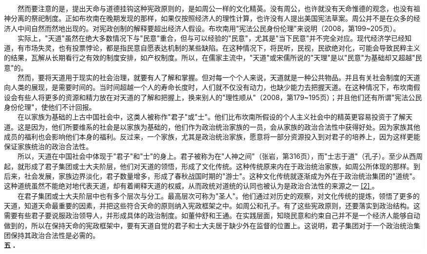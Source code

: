    </b>
  </div>
  <div>
  </div>
  <div style="text-indent: 21pt">
   然而要注意的是，提出天命与道德挂钩这种宪政原则的，是如周公一样的文化精英。没有周公，也许就没有天命惟德的观念，也没有祖神分离的祭祀制度。正如布坎南在晚期发现的那样，如果仅按照经济人的理性计算，也许没有人提出美国宪法草案。周公并不是在众多的经济人中间自然而然地出现的。对宪政创制的解释要超出经济人假设。布坎南用"宪法公民身份伦理"来说明（2008，第199~205页）。
  </div>
  <div style="text-indent: 21pt">
  </div>
  <div style="text-indent: 21pt">
   实际上，"天道"虽然在绝大多数情况下与"民意"重合，但与可以经验的"民意"，尤其是"当下民意"并不完全对应。现代经济学已经知道，有市场失灵，也有投票悖论，都是指民意自愿表达机制的某些缺陷。在这种情况下，将民听，民视，民欲绝对化，可能会导致民粹主义的结果，瓦解从长期看行之有效的制度安排，如产权制度。所以，在儒家主流中，"天道"或宋儒所说的"天理"是以"民意"为基础却又超越"民意"的。
  </div>
  <div>
  </div>
  <div style="text-indent: 21pt">
   然而，要将天道用于现实的社会治理，就要有人了解和掌握。但对每一个个人来说，天道就是一种公共物品。并且有关社会制度的天道向人类的展现，是需要时间的。当时间超越一个人的寿命长度时，人们就不仅没有动力，也缺少能力去把握天道。在这种情况下，布坎南假设会有些人将更多的资源和精力放在对天道的了解和把握上，换来别人的"理性顺从"（2008，第179~195页）；并且他们还有所谓"宪法公民身份伦理"，使他们不计回报。
  </div>
  <div style="text-indent: 21pt">
  </div>
  <div style="text-indent: 21pt">
   在以家族为基础的上古中国社会中，这类人被称作"君子"或"士"。他们比布坎南所假设的个人主义社会中的精英更容易投资于了解天道。这是因为，他们所要维系的社会是以家族为基础的，他们作为政治统治家族的一员，会从家族的政治合法性中获得好处。因为家族其他成员的福利也会影响他们本身的福利。反过来，一个家族，尤其是政治统治家族，愿意将一部分资源投入到对君子的培养上，因为这样更能保证家族统治的政治合法性。
  </div>
  <div style="text-indent: 21pt">
  </div>
  <div style="text-indent: 21pt">
   所以，天道在中国社会中体现于"君子"和"士"的身上。君子被称为在"人神之间"（张岩，第316页），而"士志于道"（孔子）。至少从西周起，就形成了君子集团或士大夫阶层，他们对天道的领悟，形成了文化传统。这种传统原来内在于政治统治家族，如周公所体现的那样。到后来，社会发展，家族边界淡化，君子数量增多，形成了春秋战国时期的"游士"。这种文化传统就逐渐成为外在于政治统治集团的"道统"。这种道统虽然不能绝对地代表天道，却有着阐释天道的权威，从而政统对道统的认同也被认为是政治合法性的来源之一
   <a href="#_ftn2" name="_ftnref2" title="">
    <span>
     <span>
      <span>
       <span style="font-size: 10.5pt">
        [2]
       </span>
      </span>
     </span>
    </span>
   </a>
   。
  </div>
  <div style="text-indent: 21pt">
  </div>
  <div style="text-indent: 21pt">
   在君子集团或士大夫阶层中也有多个层次与分工。最高层次可称为"圣人"。他们通过对历史的观察，对文化传统的提炼，领悟了更多的天道，知道天命最重要的因素，并把这些符合天命的原则纳入宪政框架之中。如周公和孔子。有了这些宪政原则，还要落实到政治结构。这需要有些君子要说服政治领导人，并形成具体的政治制度。如董仲舒和王通。在实践层面，知晓民意和约束自己并不是一个经济人能够自动做到的，所以在保持天命的宪政框架中，要有天道自觉的君子和士大夫居于缺少外在监督的位置上。这说明，君子集团对于一个政治统治集团保持其政治合法性是必需的。
  </div>
  <div>
  </div>
  <div>
  </div>
  <div>
   <b>
    五
   </b>
   <b>
    ．
   </b>